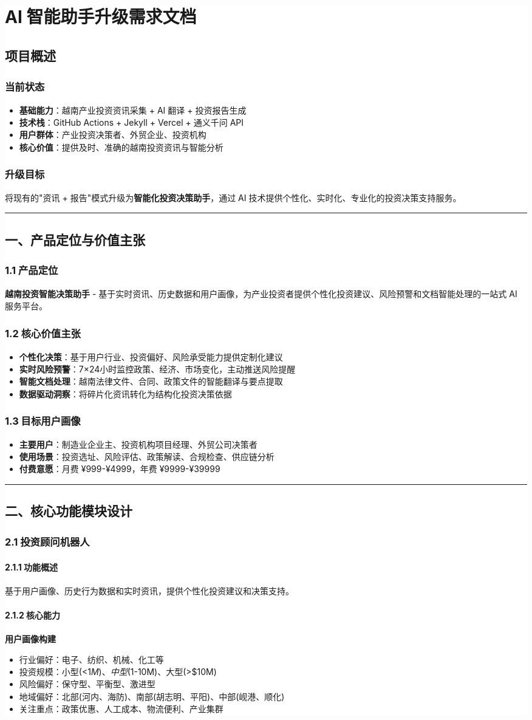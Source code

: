 # AI 智能助手升级需求文档

## 项目概述

### 当前状态
- **基础能力**：越南产业投资资讯采集 + AI 翻译 + 投资报告生成
- **技术栈**：GitHub Actions + Jekyll + Vercel + 通义千问 API
- **用户群体**：产业投资决策者、外贸企业、投资机构
- **核心价值**：提供及时、准确的越南投资资讯与智能分析

### 升级目标
将现有的"资讯 + 报告"模式升级为**智能化投资决策助手**，通过 AI 技术提供个性化、实时化、专业化的投资决策支持服务。

---

## 一、产品定位与价值主张

### 1.1 产品定位
**越南投资智能决策助手** - 基于实时资讯、历史数据和用户画像，为产业投资者提供个性化投资建议、风险预警和文档智能处理的一站式 AI 服务平台。

### 1.2 核心价值主张
- **个性化决策**：基于用户行业、投资偏好、风险承受能力提供定制化建议
- **实时风险预警**：7×24小时监控政策、经济、市场变化，主动推送风险提醒
- **智能文档处理**：越南法律文件、合同、政策文件的智能翻译与要点提取
- **数据驱动洞察**：将碎片化资讯转化为结构化投资决策依据

### 1.3 目标用户画像
- **主要用户**：制造业企业主、投资机构项目经理、外贸公司决策者
- **使用场景**：投资选址、风险评估、政策解读、合规检查、供应链分析
- **付费意愿**：月费 ¥999-¥4999，年费 ¥9999-¥39999

---

## 二、核心功能模块设计

### 2.1 投资顾问机器人

#### 2.1.1 功能概述
基于用户画像、历史行为数据和实时资讯，提供个性化投资建议和决策支持。

#### 2.1.2 核心能力
**用户画像构建**
- 行业偏好：电子、纺织、机械、化工等
- 投资规模：小型(<$1M)、中型($1-10M)、大型(>$10M)
- 风险偏好：保守型、平衡型、激进型
- 地域偏好：北部(河内、海防)、南部(胡志明、平阳)、中部(岘港、顺化)
- 关注重点：政策优惠、人工成本、物流便利、产业集群

